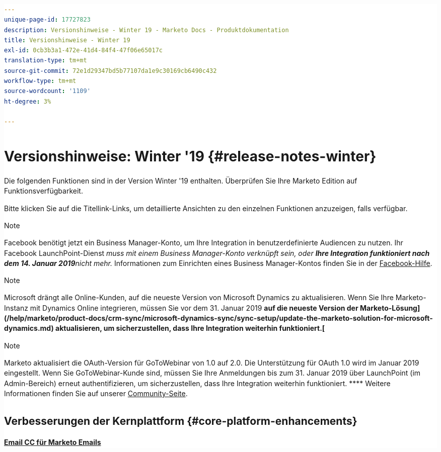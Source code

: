```yaml
---
unique-page-id: 17727823
description: Versionshinweise - Winter 19 - Marketo Docs - Produktdokumentation
title: Versionshinweise - Winter 19
exl-id: 0cb3b3a1-472e-41d4-84f4-47f06e65017c
translation-type: tm+mt
source-git-commit: 72e1d29347bd5b77107da1e9c30169cb6490c432
workflow-type: tm+mt
source-wordcount: '1109'
ht-degree: 3%

---
```


# Versionshinweise: Winter &#39;19 {#release-notes-winter}

Die folgenden Funktionen sind in der Version Winter &#39;19 enthalten. Überprüfen Sie Ihre Marketo Edition auf Funktionsverfügbarkeit.

Bitte klicken Sie auf die Titellink-Links, um detaillierte Ansichten zu den einzelnen Funktionen anzuzeigen, falls verfügbar.

>[!NOTE]
>
>Facebook benötigt jetzt ein Business Manager-Konto, um Ihre Integration in benutzerdefinierte Audiencen zu nutzen. Ihr Facebook LaunchPoint-Dienst *muss mit einem Business Manager-Konto verknüpft sein, oder **Ihre Integration funktioniert nach dem 14. Januar 2019**nicht mehr.* Informationen zum Einrichten eines Business Manager-Kontos finden Sie in der [Facebook-Hilfe](https://www.facebook.com/business/help/1710077379203657).

>[!NOTE]
>
>Microsoft drängt alle Online-Kunden, auf die neueste Version von Microsoft Dynamics zu aktualisieren. Wenn Sie Ihre Marketo-Instanz mit Dynamics Online integrieren, müssen Sie vor dem 31. Januar 2019 **auf die neueste Version der Marketo-Lösung](/help/marketo/product-docs/crm-sync/microsoft-dynamics-sync/sync-setup/update-the-marketo-solution-for-microsoft-dynamics.md) aktualisieren, um sicherzustellen, dass Ihre Integration weiterhin funktioniert.[**

>[!NOTE]
>
>Marketo aktualisiert die OAuth-Version für GoToWebinar von 1.0 auf 2.0. Die Unterstützung für OAuth 1.0 wird im Januar 2019 eingestellt. Wenn Sie GoToWebinar-Kunde sind, müssen Sie Ihre Anmeldungen bis zum 31. Januar 2019 über LaunchPoint (im Admin-Bereich) erneut authentifizieren, um sicherzustellen, dass Ihre Integration weiterhin funktioniert. **** Weitere Informationen finden Sie auf unserer [Community-Seite](https://nation.marketo.com/docs/DOC-6739-gotowebinar-authentication-change-take-action-before-1312019).

## Verbesserungen der Kernplattform {#core-platform-enhancements}

**[Email CC für Marketo Emails](/help/marketo/product-docs/email-marketing/general/email-cc.md)**
